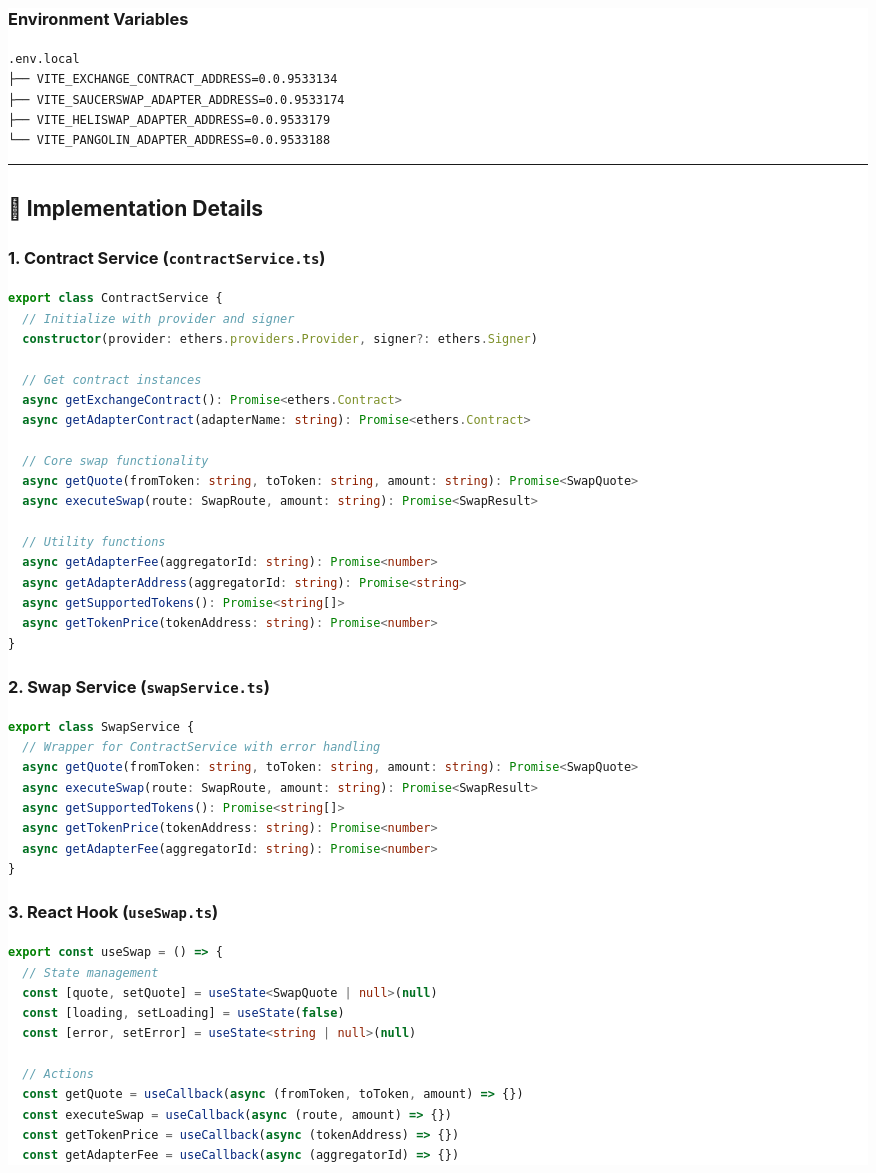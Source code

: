 ### **Environment Variables**
```
.env.local
├── VITE_EXCHANGE_CONTRACT_ADDRESS=0.0.9533134
├── VITE_SAUCERSWAP_ADAPTER_ADDRESS=0.0.9533174
├── VITE_HELISWAP_ADAPTER_ADDRESS=0.0.9533179
└── VITE_PANGOLIN_ADAPTER_ADDRESS=0.0.9533188
```

---

## 🔧 Implementation Details

### **1. Contract Service (`contractService.ts`)**

```typescript
export class ContractService {
  // Initialize with provider and signer
  constructor(provider: ethers.providers.Provider, signer?: ethers.Signer)

  // Get contract instances
  async getExchangeContract(): Promise<ethers.Contract>
  async getAdapterContract(adapterName: string): Promise<ethers.Contract>

  // Core swap functionality
  async getQuote(fromToken: string, toToken: string, amount: string): Promise<SwapQuote>
  async executeSwap(route: SwapRoute, amount: string): Promise<SwapResult>

  // Utility functions
  async getAdapterFee(aggregatorId: string): Promise<number>
  async getAdapterAddress(aggregatorId: string): Promise<string>
  async getSupportedTokens(): Promise<string[]>
  async getTokenPrice(tokenAddress: string): Promise<number>
}
```

### **2. Swap Service (`swapService.ts`)**

```typescript
export class SwapService {
  // Wrapper for ContractService with error handling
  async getQuote(fromToken: string, toToken: string, amount: string): Promise<SwapQuote>
  async executeSwap(route: SwapRoute, amount: string): Promise<SwapResult>
  async getSupportedTokens(): Promise<string[]>
  async getTokenPrice(tokenAddress: string): Promise<number>
  async getAdapterFee(aggregatorId: string): Promise<number>
}
```

### **3. React Hook (`useSwap.ts`)**

```typescript
export const useSwap = () => {
  // State management
  const [quote, setQuote] = useState<SwapQuote | null>(null)
  const [loading, setLoading] = useState(false)
  const [error, setError] = useState<string | null>(null)

  // Actions
  const getQuote = useCallback(async (fromToken, toToken, amount) => {})
  const executeSwap = useCallback(async (route, amount) => {})
  const getTokenPrice = useCallback(async (tokenAddress) => {})
  const getAdapterFee = useCallback(async (aggregatorId) => {})

```